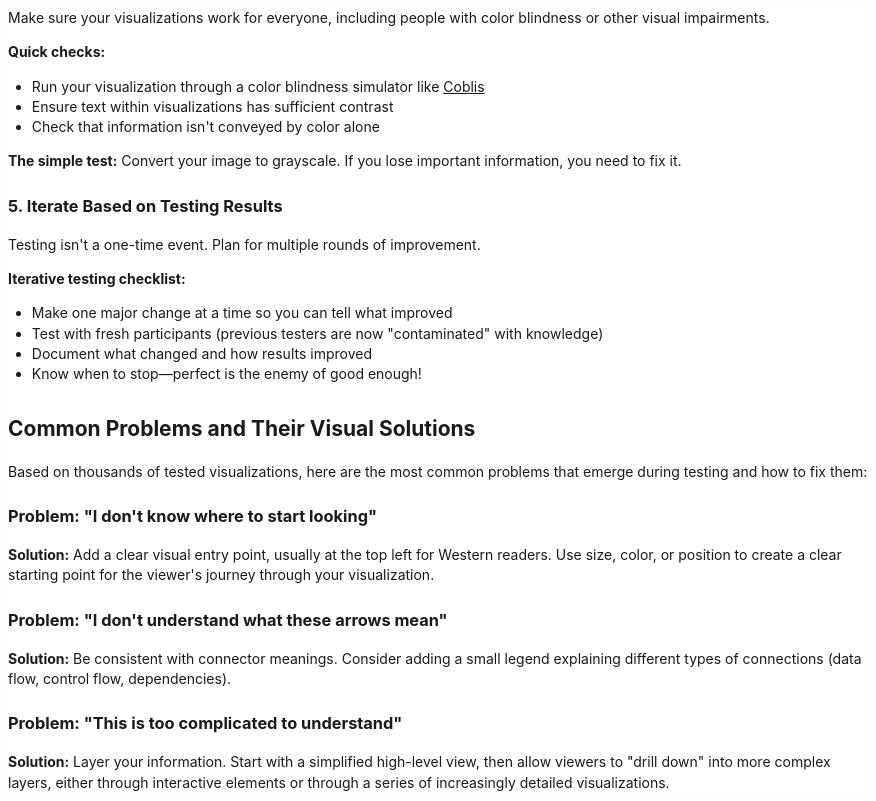 Make sure your visualizations work for everyone, including people with color blindness or other visual impairments.

**Quick checks:**
- Run your visualization through a color blindness simulator like [Coblis](https://www.color-blindness.com/coblis-color-blindness-simulator/)
- Ensure text within visualizations has sufficient contrast
- Check that information isn't conveyed by color alone

**The simple test:** Convert your image to grayscale. If you lose important information, you need to fix it.

### 5. Iterate Based on Testing Results

Testing isn't a one-time event. Plan for multiple rounds of improvement.

**Iterative testing checklist:**
- Make one major change at a time so you can tell what improved
- Test with fresh participants (previous testers are now "contaminated" with knowledge)
- Document what changed and how results improved
- Know when to stop—perfect is the enemy of good enough!

<script async src="https://pagead2.googlesyndication.com/pagead/js/adsbygoogle.js?client=ca-pub-7149683584202371"
      crossorigin="anonymous"></script>
  
  <ins class="adsbygoogle"
      style="display:block"
      data-ad-client="ca-pub-7149683584202371"
      data-ad-slot="7422872052"
      data-ad-format="auto"
      data-full-width-responsive="true"></ins>
  <script>
      (adsbygoogle = window.adsbygoogle || []).push({});
  </script>


## Common Problems and Their Visual Solutions

Based on thousands of tested visualizations, here are the most common problems that emerge during testing and how to fix them:

### Problem: "I don't know where to start looking"
**Solution:** Add a clear visual entry point, usually at the top left for Western readers. Use size, color, or position to create a clear starting point for the viewer's journey through your visualization.

### Problem: "I don't understand what these arrows mean"
**Solution:** Be consistent with connector meanings. Consider adding a small legend explaining different types of connections (data flow, control flow, dependencies).

### Problem: "This is too complicated to understand"
**Solution:** Layer your information. Start with a simplified high-level view, then allow viewers to "drill down" into more complex layers, either through interactive elements or through a series of increasingly detailed visualizations.
